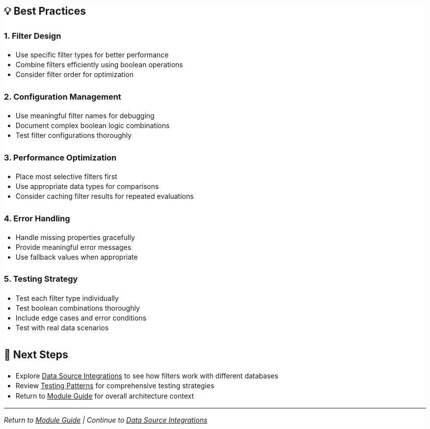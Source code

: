 ## 💡 Best Practices

### 1. **Filter Design**
- Use specific filter types for better performance
- Combine filters efficiently using boolean operations
- Consider filter order for optimization

### 2. **Configuration Management**
- Use meaningful filter names for debugging
- Document complex boolean logic combinations
- Test filter configurations thoroughly

### 3. **Performance Optimization**
- Place most selective filters first
- Use appropriate data types for comparisons
- Consider caching filter results for repeated evaluations

### 4. **Error Handling**
- Handle missing properties gracefully
- Provide meaningful error messages
- Use fallback values when appropriate

### 5. **Testing Strategy**
- Test each filter type individually
- Test boolean combinations thoroughly
- Include edge cases and error conditions
- Test with real data scenarios

## 🔗 Next Steps

- Explore [Data Source Integrations](DATA_SOURCES.md) to see how filters work with different databases
- Review [Testing Patterns](TESTING.md) for comprehensive testing strategies
- Return to [Module Guide](MODULE_GUIDE.md) for overall architecture context

---

*Return to [Module Guide](MODULE_GUIDE.md) | Continue to [Data Source Integrations](DATA_SOURCES.md)*